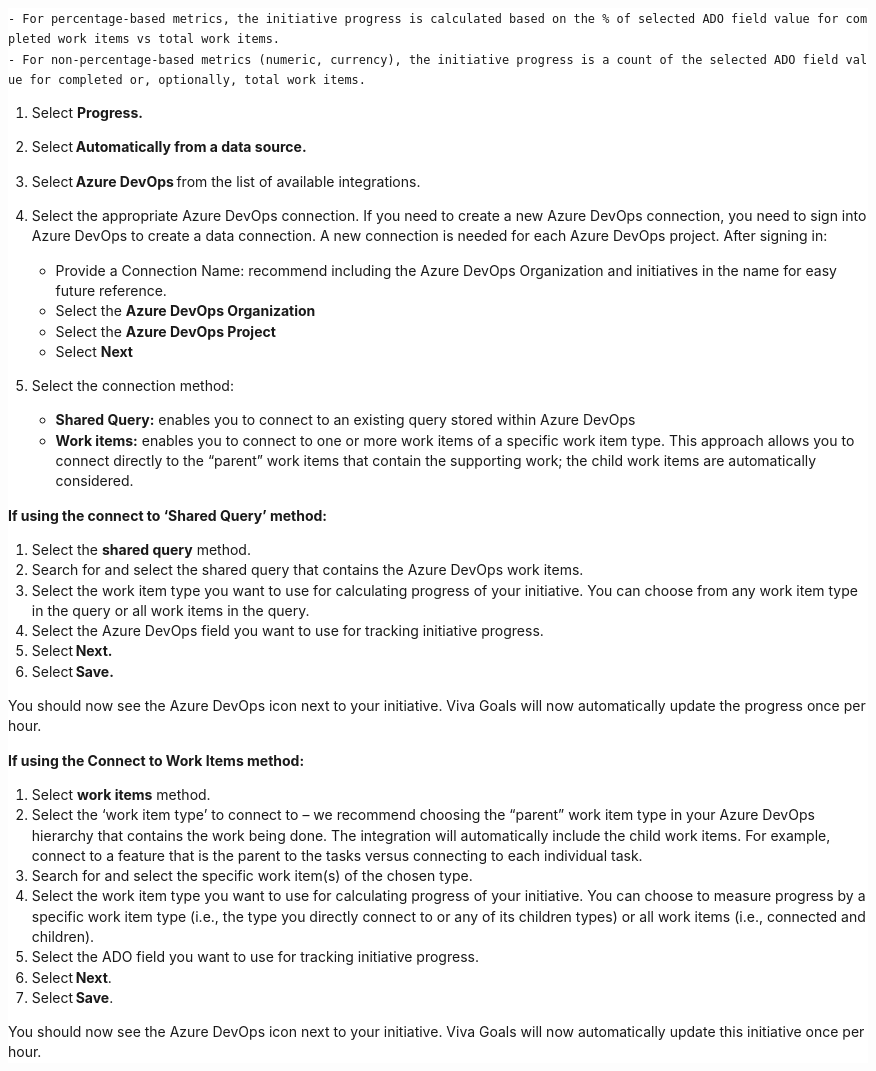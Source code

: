     - For percentage-based metrics, the initiative progress is calculated based on the % of selected ADO field value for completed work items vs total work items. 
    - For non-percentage-based metrics (numeric, currency), the initiative progress is a count of the selected ADO field value for completed or, optionally, total work items. 
    
1. Select **Progress.** 
1. Select **Automatically from a data source.**
1. Select **Azure DevOps** from the list of available integrations.
1. Select the appropriate Azure DevOps connection.  If you need to create a new Azure DevOps connection, you need to sign into Azure DevOps to create a data connection. A new connection is needed for each Azure DevOps project. After signing in:

    - Provide a Connection Name: recommend including the Azure DevOps Organization and initiatives in the name for easy future reference. 
    - Select the **Azure DevOps Organization** 
    - Select the **Azure DevOps Project**
    - Select **Next** 
    
1. Select the connection method: 

    - **Shared Query:** enables you to connect to an existing query stored within Azure DevOps
    - **Work items:** enables you to connect to one or more work items of a specific work item type. This approach allows you to connect directly to the “parent” work items that contain the supporting work;  the child work items are automatically considered.

**If using the connect to ‘Shared Query’ method:** 

1. Select the **shared query** method. 
1. Search for and select the shared query that contains the Azure DevOps work items. 
1. Select the work item type you want to use for calculating progress of your initiative. You can choose from any work item type in the query or all work items in the query. 
1. Select the Azure DevOps field you want to use for tracking initiative progress.  
1. Select **Next.** 
1. Select **Save.** 

You should now see the Azure DevOps icon next to your initiative. Viva Goals will now automatically update the progress once per hour. 

**If using the Connect to Work Items method:**

1. Select **work items** method. 
1. Select the ‘work item type’ to connect to – we recommend choosing the “parent” work item type in your Azure DevOps hierarchy that contains the work being done. The integration will automatically include the child work items. For example, connect to a feature that is the parent to the tasks versus connecting to each individual task. 
1. Search for and select the specific work item(s) of the chosen type.
1. Select the work item type you want to use for calculating progress of your initiative. You can choose to measure progress by a specific work item type (i.e., the type you directly connect to or any of its children types) or all work items (i.e., connected and children).
1. Select the ADO field you want to use for tracking initiative progress. 
1. Select **Next**. 
1. Select **Save**. 

You should now see the Azure DevOps icon next to your initiative. Viva Goals will now automatically update this initiative once per hour.

